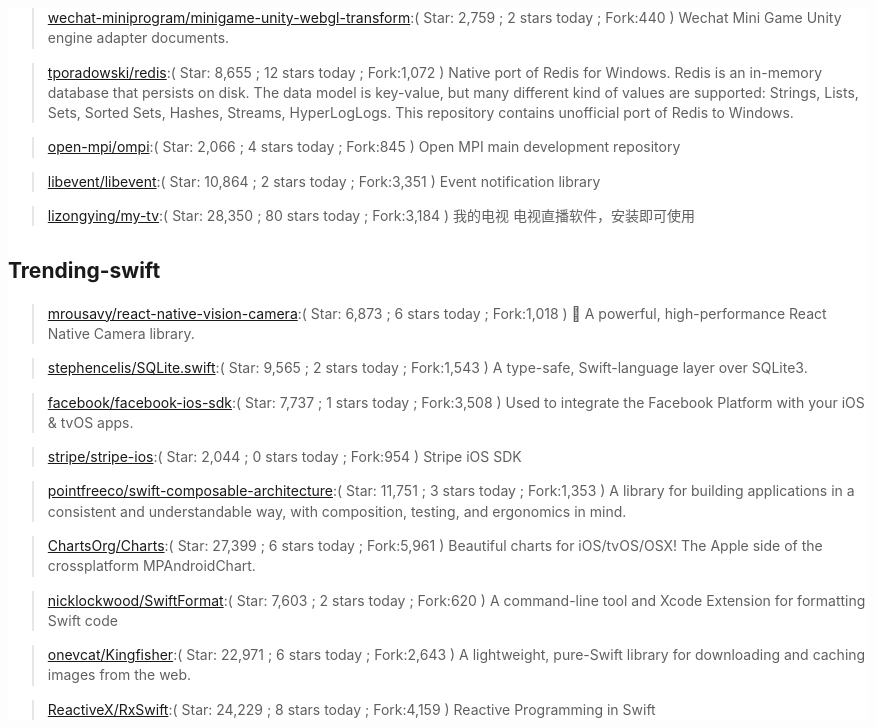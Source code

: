 > [wechat-miniprogram/minigame-unity-webgl-transform](https://github.com/wechat-miniprogram/minigame-unity-webgl-transform):( Star: 2,759 ; 2 stars today ; Fork:440 ) 
 > Wechat Mini Game Unity engine adapter documents.

> [tporadowski/redis](https://github.com/tporadowski/redis):( Star: 8,655 ; 12 stars today ; Fork:1,072 ) 
 > Native port of Redis for Windows. Redis is an in-memory database that persists on disk. The data model is key-value, but many different kind of values are supported: Strings, Lists, Sets, Sorted Sets, Hashes, Streams, HyperLogLogs. This repository contains unofficial port of Redis to Windows.

> [open-mpi/ompi](https://github.com/open-mpi/ompi):( Star: 2,066 ; 4 stars today ; Fork:845 ) 
 > Open MPI main development repository

> [libevent/libevent](https://github.com/libevent/libevent):( Star: 10,864 ; 2 stars today ; Fork:3,351 ) 
 > Event notification library

> [lizongying/my-tv](https://github.com/lizongying/my-tv):( Star: 28,350 ; 80 stars today ; Fork:3,184 ) 
 > 我的电视 电视直播软件，安装即可使用

## Trending-swift
> [mrousavy/react-native-vision-camera](https://github.com/mrousavy/react-native-vision-camera):( Star: 6,873 ; 6 stars today ; Fork:1,018 ) 
 > 📸 A powerful, high-performance React Native Camera library.

> [stephencelis/SQLite.swift](https://github.com/stephencelis/SQLite.swift):( Star: 9,565 ; 2 stars today ; Fork:1,543 ) 
 > A type-safe, Swift-language layer over SQLite3.

> [facebook/facebook-ios-sdk](https://github.com/facebook/facebook-ios-sdk):( Star: 7,737 ; 1 stars today ; Fork:3,508 ) 
 > Used to integrate the Facebook Platform with your iOS & tvOS apps.

> [stripe/stripe-ios](https://github.com/stripe/stripe-ios):( Star: 2,044 ; 0 stars today ; Fork:954 ) 
 > Stripe iOS SDK

> [pointfreeco/swift-composable-architecture](https://github.com/pointfreeco/swift-composable-architecture):( Star: 11,751 ; 3 stars today ; Fork:1,353 ) 
 > A library for building applications in a consistent and understandable way, with composition, testing, and ergonomics in mind.

> [ChartsOrg/Charts](https://github.com/ChartsOrg/Charts):( Star: 27,399 ; 6 stars today ; Fork:5,961 ) 
 > Beautiful charts for iOS/tvOS/OSX! The Apple side of the crossplatform MPAndroidChart.

> [nicklockwood/SwiftFormat](https://github.com/nicklockwood/SwiftFormat):( Star: 7,603 ; 2 stars today ; Fork:620 ) 
 > A command-line tool and Xcode Extension for formatting Swift code

> [onevcat/Kingfisher](https://github.com/onevcat/Kingfisher):( Star: 22,971 ; 6 stars today ; Fork:2,643 ) 
 > A lightweight, pure-Swift library for downloading and caching images from the web.

> [ReactiveX/RxSwift](https://github.com/ReactiveX/RxSwift):( Star: 24,229 ; 8 stars today ; Fork:4,159 ) 
 > Reactive Programming in Swift
